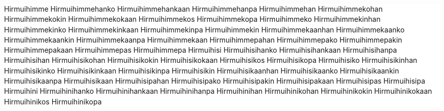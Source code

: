 Hirmuihimme
Hirmuihimmehanko
Hirmuihimmehankaan
Hirmuihimmehanpa
Hirmuihimmehan
Hirmuihimmekohan
Hirmuihimmekokin
Hirmuihimmekokaan
Hirmuihimmekos
Hirmuihimmekopa
Hirmuihimmeko
Hirmuihimmekinhan
Hirmuihimmekinko
Hirmuihimmekinkaan
Hirmuihimmekinpa
Hirmuihimmekin
Hirmuihimmekaanhan
Hirmuihimmekaanko
Hirmuihimmekaankin
Hirmuihimmekaanpa
Hirmuihimmekaan
Hirmuihimmepahan
Hirmuihimmepako
Hirmuihimmepakin
Hirmuihimmepakaan
Hirmuihimmepas
Hirmuihimmepa
Hirmuihisi
Hirmuihisihanko
Hirmuihisihankaan
Hirmuihisihanpa
Hirmuihisihan
Hirmuihisikohan
Hirmuihisikokin
Hirmuihisikokaan
Hirmuihisikos
Hirmuihisikopa
Hirmuihisiko
Hirmuihisikinhan
Hirmuihisikinko
Hirmuihisikinkaan
Hirmuihisikinpa
Hirmuihisikin
Hirmuihisikaanhan
Hirmuihisikaanko
Hirmuihisikaankin
Hirmuihisikaanpa
Hirmuihisikaan
Hirmuihisipahan
Hirmuihisipako
Hirmuihisipakin
Hirmuihisipakaan
Hirmuihisipas
Hirmuihisipa
Hirmuihini
Hirmuihinihanko
Hirmuihinihankaan
Hirmuihinihanpa
Hirmuihinihan
Hirmuihinikohan
Hirmuihinikokin
Hirmuihinikokaan
Hirmuihinikos
Hirmuihinikopa